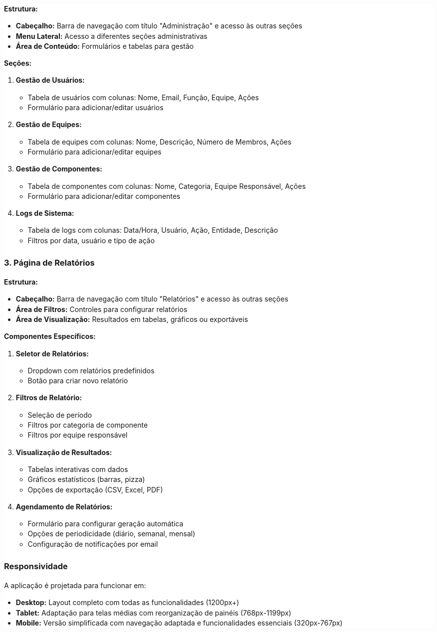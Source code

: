 **Estrutura:**
- **Cabeçalho:** Barra de navegação com título "Administração" e acesso às outras seções
- **Menu Lateral:** Acesso a diferentes seções administrativas
- **Área de Conteúdo:** Formulários e tabelas para gestão

**Seções:**
1. **Gestão de Usuários:**
   - Tabela de usuários com colunas: Nome, Email, Função, Equipe, Ações
   - Formulário para adicionar/editar usuários

2. **Gestão de Equipes:**
   - Tabela de equipes com colunas: Nome, Descrição, Número de Membros, Ações
   - Formulário para adicionar/editar equipes

3. **Gestão de Componentes:**
   - Tabela de componentes com colunas: Nome, Categoria, Equipe Responsável, Ações
   - Formulário para adicionar/editar componentes

4. **Logs de Sistema:**
   - Tabela de logs com colunas: Data/Hora, Usuário, Ação, Entidade, Descrição
   - Filtros por data, usuário e tipo de ação

### 3. Página de Relatórios

**Estrutura:**
- **Cabeçalho:** Barra de navegação com título "Relatórios" e acesso às outras seções
- **Área de Filtros:** Controles para configurar relatórios
- **Área de Visualização:** Resultados em tabelas, gráficos ou exportáveis

**Componentes Específicos:**
1. **Seletor de Relatórios:**
   - Dropdown com relatórios predefinidos
   - Botão para criar novo relatório

2. **Filtros de Relatório:**
   - Seleção de período
   - Filtros por categoria de componente
   - Filtros por equipe responsável

3. **Visualização de Resultados:**
   - Tabelas interativas com dados
   - Gráficos estatísticos (barras, pizza)
   - Opções de exportação (CSV, Excel, PDF)

4. **Agendamento de Relatórios:**
   - Formulário para configurar geração automática
   - Opções de periodicidade (diário, semanal, mensal)
   - Configuração de notificações por email

### Responsividade

A aplicação é projetada para funcionar em:
- **Desktop:** Layout completo com todas as funcionalidades (1200px+)
- **Tablet:** Adaptação para telas médias com reorganização de painéis (768px-1199px)
- **Mobile:** Versão simplificada com navegação adaptada e funcionalidades essenciais (320px-767px)
